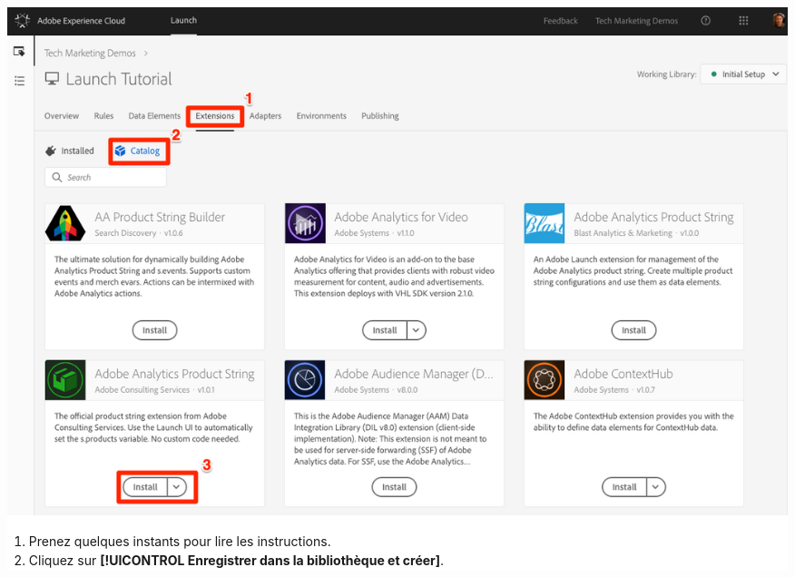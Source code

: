    ![Ajouter l’extension Adobe Analytics Product String créée par Adobe Consulting](images/analytics-addProductStringExtension.png)
1. Prenez quelques instants pour lire les instructions.
1. Cliquez sur **[!UICONTROL Enregistrer dans la bibliothèque et créer]**.
